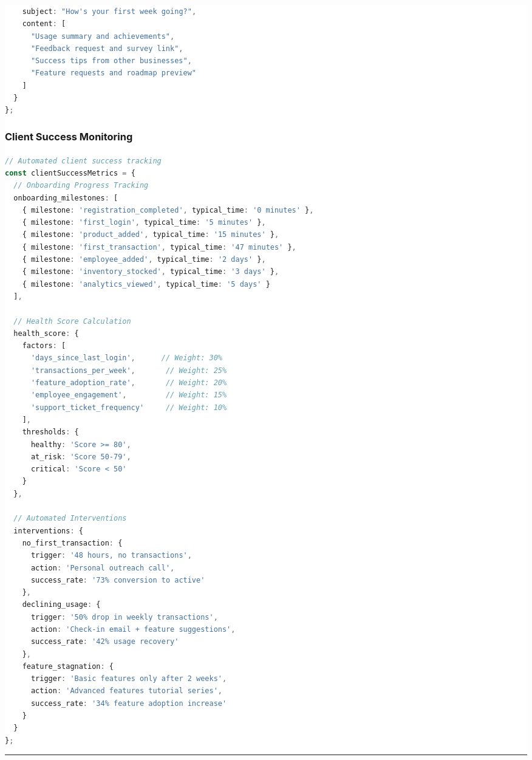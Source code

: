 ```typescript
    subject: "How's your first week going?",
    content: [
      "Usage summary and achievements",
      "Feedback request and survey link",
      "Success tips from other businesses",
      "Feature requests and roadmap preview"
    ]
  }
};
```

### **Client Success Monitoring**
```typescript
// Automated client success tracking
const clientSuccessMetrics = {
  // Onboarding Progress Tracking
  onboarding_milestones: [
    { milestone: 'registration_completed', typical_time: '0 minutes' },
    { milestone: 'first_login', typical_time: '5 minutes' },
    { milestone: 'product_added', typical_time: '15 minutes' },
    { milestone: 'first_transaction', typical_time: '47 minutes' },
    { milestone: 'employee_added', typical_time: '2 days' },
    { milestone: 'inventory_stocked', typical_time: '3 days' },
    { milestone: 'analytics_viewed', typical_time: '5 days' }
  ],

  // Health Score Calculation
  health_score: {
    factors: [
      'days_since_last_login',      // Weight: 30%
      'transactions_per_week',       // Weight: 25%
      'feature_adoption_rate',       // Weight: 20%
      'employee_engagement',         // Weight: 15%
      'support_ticket_frequency'     // Weight: 10%
    ],
    thresholds: {
      healthy: 'Score >= 80',
      at_risk: 'Score 50-79',
      critical: 'Score < 50'
    }
  },

  // Automated Interventions
  interventions: {
    no_first_transaction: {
      trigger: '48 hours, no transactions',
      action: 'Personal outreach call',
      success_rate: '73% conversion to active'
    },
    declining_usage: {
      trigger: '50% drop in weekly transactions',
      action: 'Check-in email + feature suggestions',
      success_rate: '42% usage recovery'
    },
    feature_stagnation: {
      trigger: 'Basic features only after 2 weeks',
      action: 'Advanced features tutorial series',
      success_rate: '34% feature adoption increase'
    }
  }
};
```

---